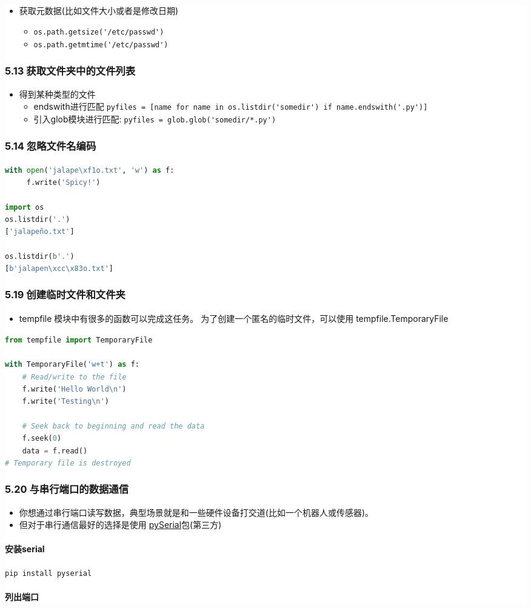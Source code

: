 * 获取元数据(比如文件大小或者是修改日期)

    * `os.path.getsize('/etc/passwd')`
    * `os.path.getmtime('/etc/passwd')`

### 5.13 获取文件夹中的文件列表

* 得到某种类型的文件
    * endswith进行匹配 `pyfiles = [name for name in os.listdir('somedir') if name.endswith('.py')]`
    * 引入glob模块进行匹配: `pyfiles = glob.glob('somedir/*.py')`

### 5.14 忽略文件名编码

```python
with open('jalape\xf1o.txt', 'w') as f:
     f.write('Spicy!')

import os
os.listdir('.')
['jalapeño.txt']

os.listdir(b'.')
[b'jalapen\xcc\x83o.txt']
```

### 5.19 创建临时文件和文件夹

* tempfile 模块中有很多的函数可以完成这任务。 为了创建一个匿名的临时文件，可以使用 tempfile.TemporaryFile

```python
from tempfile import TemporaryFile

with TemporaryFile('w+t') as f:
    # Read/write to the file
    f.write('Hello World\n')
    f.write('Testing\n')

    # Seek back to beginning and read the data
    f.seek(0)
    data = f.read()
# Temporary file is destroyed
```
### 5.20 与串行端口的数据通信

* 你想通过串行端口读写数据，典型场景就是和一些硬件设备打交道(比如一个机器人或传感器)。
* 但对于串行通信最好的选择是使用 [pySerial](https://pythonhosted.org/pyserial/pyserial_api.html)包(第三方)

#### 安装serial

```
pip install pyserial
```
#### 列出端口
